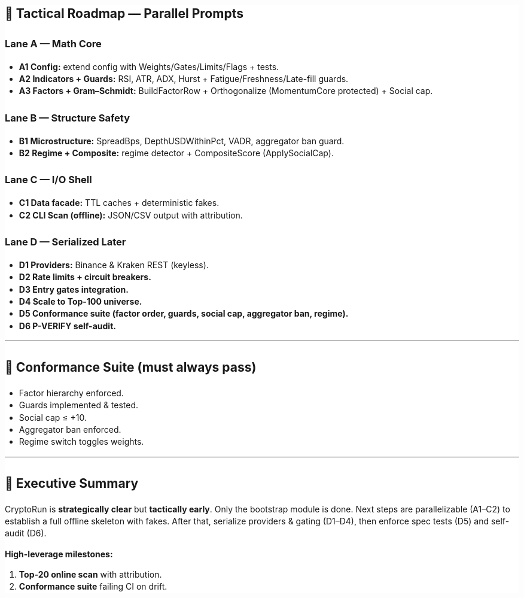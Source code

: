 
## 📂 Tactical Roadmap — Parallel Prompts

### Lane A — Math Core

* **A1 Config:** extend config with Weights/Gates/Limits/Flags + tests.
* **A2 Indicators + Guards:** RSI, ATR, ADX, Hurst + Fatigue/Freshness/Late-fill guards.
* **A3 Factors + Gram–Schmidt:** BuildFactorRow + Orthogonalize (MomentumCore protected) + Social cap.

### Lane B — Structure Safety

* **B1 Microstructure:** SpreadBps, DepthUSDWithinPct, VADR, aggregator ban guard.
* **B2 Regime + Composite:** regime detector + CompositeScore (ApplySocialCap).

### Lane C — I/O Shell

* **C1 Data facade:** TTL caches + deterministic fakes.
* **C2 CLI Scan (offline):** JSON/CSV output with attribution.

### Lane D — Serialized Later

* **D1 Providers:** Binance & Kraken REST (keyless).
* **D2 Rate limits + circuit breakers.**
* **D3 Entry gates integration.**
* **D4 Scale to Top-100 universe.**
* **D5 Conformance suite (factor order, guards, social cap, aggregator ban, regime).**
* **D6 P-VERIFY self-audit.**

---

## 🧪 Conformance Suite (must always pass)

* Factor hierarchy enforced.
* Guards implemented & tested.
* Social cap ≤ +10.
* Aggregator ban enforced.
* Regime switch toggles weights.

---

## 📝 Executive Summary

CryptoRun is **strategically clear** but **tactically early**. Only the bootstrap module is done. Next steps are parallelizable (A1–C2) to establish a full offline skeleton with fakes. After that, serialize providers & gating (D1–D4), then enforce spec tests (D5) and self-audit (D6).

**High-leverage milestones:**

1. **Top-20 online scan** with attribution.
2. **Conformance suite** failing CI on drift.